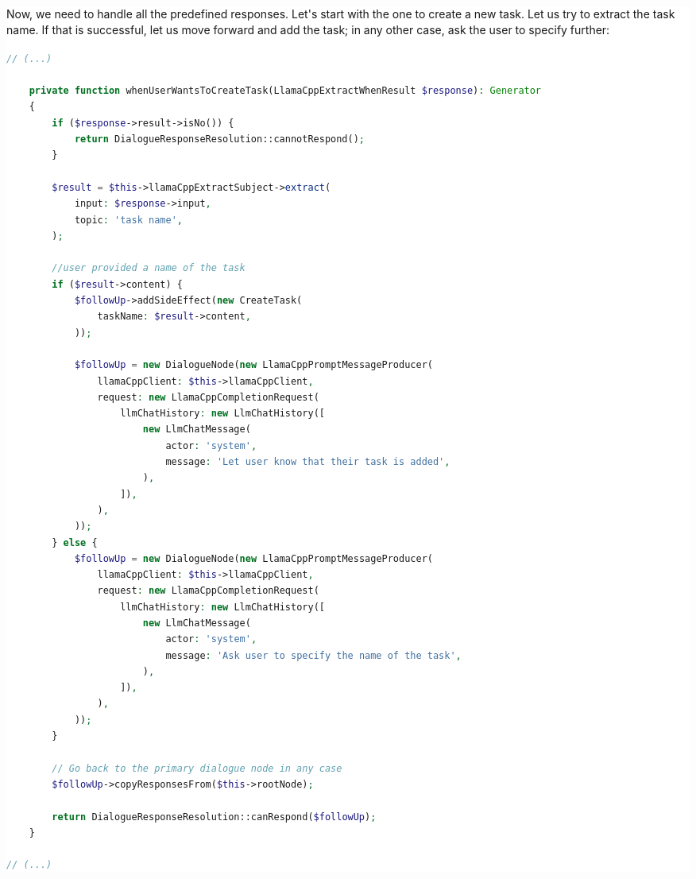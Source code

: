 Now, we need to handle all the predefined responses. Let's start with the 
one to create a new task. Let us try to extract the task name. If that is
successful, let us move forward and add the task; in any other case, ask the 
user to specify further:

```php file:app/DialogueCOntroller/TaskConversationController.php
// (...)

    private function whenUserWantsToCreateTask(LlamaCppExtractWhenResult $response): Generator
    {
        if ($response->result->isNo()) {
            return DialogueResponseResolution::cannotRespond();
        }

        $result = $this->llamaCppExtractSubject->extract(
            input: $response->input,
            topic: 'task name',
        );

        //user provided a name of the task
        if ($result->content) {
            $followUp->addSideEffect(new CreateTask(
                taskName: $result->content,
            ));

            $followUp = new DialogueNode(new LlamaCppPromptMessageProducer(
                llamaCppClient: $this->llamaCppClient,
                request: new LlamaCppCompletionRequest(
                    llmChatHistory: new LlmChatHistory([
                        new LlmChatMessage(
                            actor: 'system',
                            message: 'Let user know that their task is added',
                        ),
                    ]),
                ),
            ));
        } else {
            $followUp = new DialogueNode(new LlamaCppPromptMessageProducer(
                llamaCppClient: $this->llamaCppClient,
                request: new LlamaCppCompletionRequest(
                    llmChatHistory: new LlmChatHistory([
                        new LlmChatMessage(
                            actor: 'system',
                            message: 'Ask user to specify the name of the task',
                        ),
                    ]),
                ),
            ));
        }

        // Go back to the primary dialogue node in any case
        $followUp->copyResponsesFrom($this->rootNode);

        return DialogueResponseResolution::canRespond($followUp);
    }

// (...)
```

